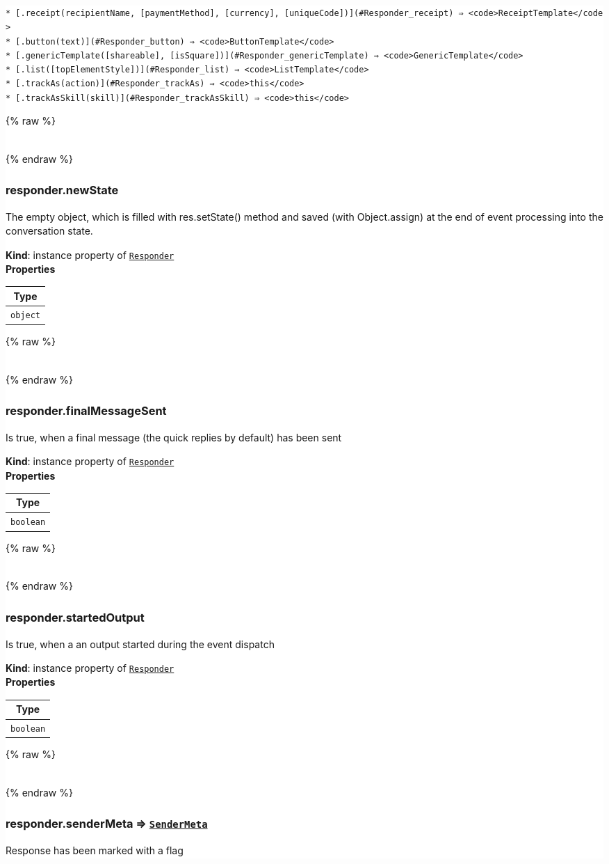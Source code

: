     * [.receipt(recipientName, [paymentMethod], [currency], [uniqueCode])](#Responder_receipt) ⇒ <code>ReceiptTemplate</code>
    * [.button(text)](#Responder_button) ⇒ <code>ButtonTemplate</code>
    * [.genericTemplate([shareable], [isSquare])](#Responder_genericTemplate) ⇒ <code>GenericTemplate</code>
    * [.list([topElementStyle])](#Responder_list) ⇒ <code>ListTemplate</code>
    * [.trackAs(action)](#Responder_trackAs) ⇒ <code>this</code>
    * [.trackAsSkill(skill)](#Responder_trackAsSkill) ⇒ <code>this</code>

{% raw %}<div id="Responder_newState">&nbsp;</div>{% endraw %}

### responder.newState
The empty object, which is filled with res.setState() method
and saved (with Object.assign) at the end of event processing
into the conversation state.

**Kind**: instance property of [<code>Responder</code>](#Responder)  
**Properties**

| Type |
| --- |
| <code>object</code> | 

{% raw %}<div id="Responder_finalMessageSent">&nbsp;</div>{% endraw %}

### responder.finalMessageSent
Is true, when a final message (the quick replies by default) has been sent

**Kind**: instance property of [<code>Responder</code>](#Responder)  
**Properties**

| Type |
| --- |
| <code>boolean</code> | 

{% raw %}<div id="Responder_startedOutput">&nbsp;</div>{% endraw %}

### responder.startedOutput
Is true, when a an output started during the event dispatch

**Kind**: instance property of [<code>Responder</code>](#Responder)  
**Properties**

| Type |
| --- |
| <code>boolean</code> | 

{% raw %}<div id="Responder_senderMeta">&nbsp;</div>{% endraw %}

### responder.senderMeta ⇒ [<code>SenderMeta</code>](#SenderMeta)
Response has been marked with a flag
